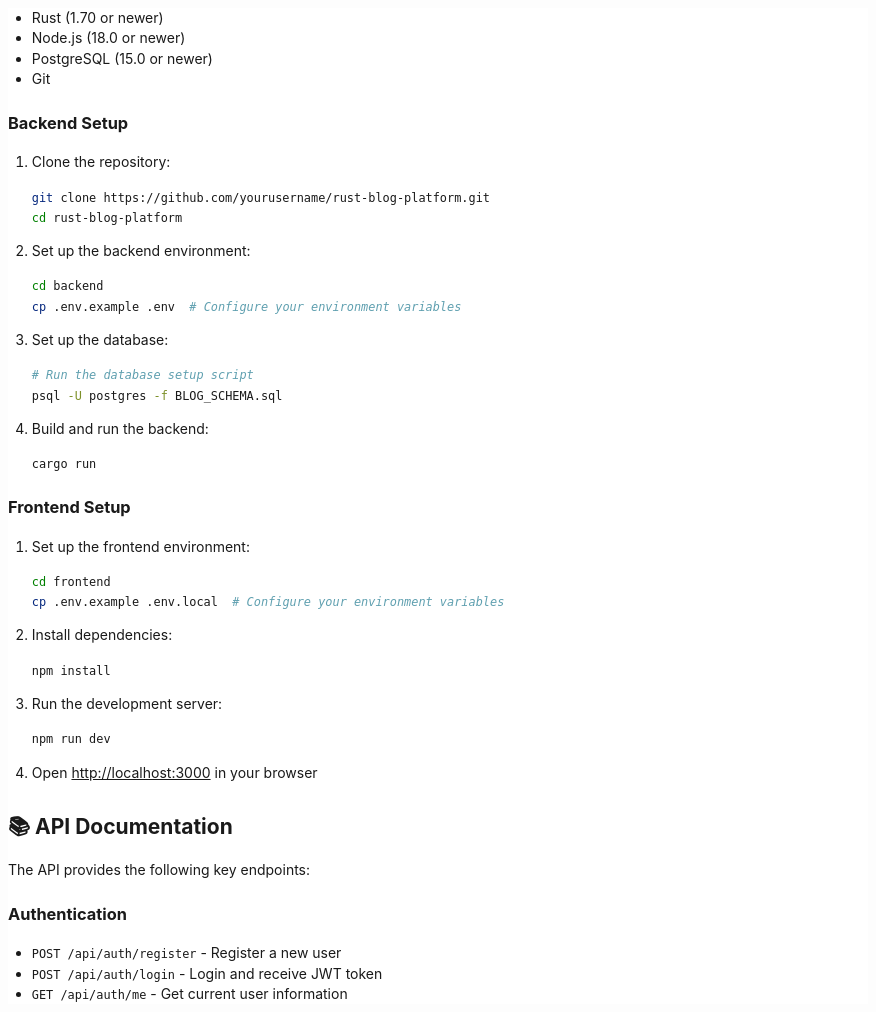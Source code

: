 - Rust (1.70 or newer)
- Node.js (18.0 or newer)
- PostgreSQL (15.0 or newer)
- Git

### Backend Setup

1. Clone the repository:
   ```bash
   git clone https://github.com/yourusername/rust-blog-platform.git
   cd rust-blog-platform
   ```

2. Set up the backend environment:
   ```bash
   cd backend
   cp .env.example .env  # Configure your environment variables
   ```

3. Set up the database:
   ```bash
   # Run the database setup script
   psql -U postgres -f BLOG_SCHEMA.sql
   ```

4. Build and run the backend:
   ```bash
   cargo run
   ```

### Frontend Setup

1. Set up the frontend environment:
   ```bash
   cd frontend
   cp .env.example .env.local  # Configure your environment variables
   ```

2. Install dependencies:
   ```bash
   npm install
   ```

3. Run the development server:
   ```bash
   npm run dev
   ```

4. Open [http://localhost:3000](http://localhost:3000) in your browser

## 📚 API Documentation

The API provides the following key endpoints:

### Authentication

- `POST /api/auth/register` - Register a new user
- `POST /api/auth/login` - Login and receive JWT token
- `GET /api/auth/me` - Get current user information
